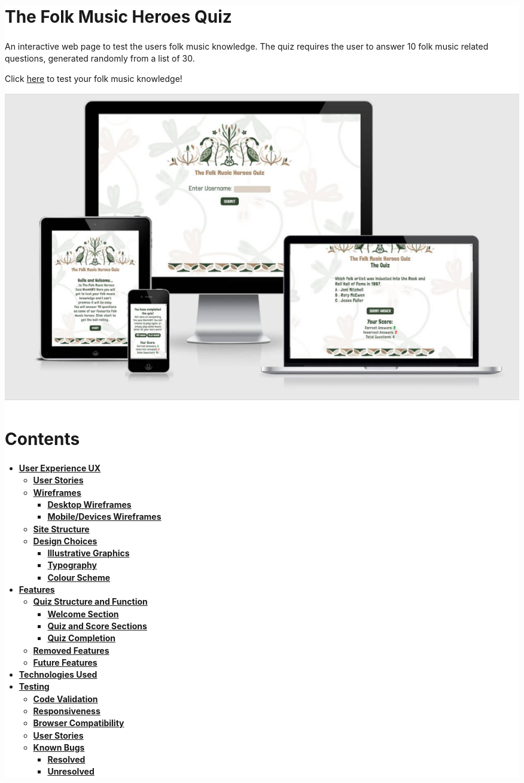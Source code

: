 # The Folk Music Heroes Quiz
An interactive web page to test the users folk music knowledge. The quiz requires the user to answer 10 folk music related questions, generated randomly from a list of 30.

Click [here](https://nomad1981.github.io/the-folk-music-heroes-quiz/) to test your folk music knowledge! 

![Responsive design image](assets/readme-images/am-i-responsive-sample.jpg)

# Contents
* [**User Experience UX**](<#user-experience-ux>)
    * [**User Stories**](<#user-stories>)
    * [**Wireframes**](<#wireframes>)
        * [**Desktop Wireframes**](<#desktop-wireframes>)
        * [**Mobile/Devices Wireframes**](<#smaller-devices-wireframes>)
    * [**Site Structure**](<#site-structure>)
    * [**Design Choices**](<#design-choices>)
	    *  [**Illustrative Graphics**](<#illustrative-graphics>)
        *  [**Typography**](<#typography>)
        *  [**Colour Scheme**](<#colour-scheme>)
* [**Features**](<#features>)
    * [**Quiz Structure and Function**](<#quiz-structure-and-function>)
        * [**Welcome Section**](<#welcome-section>)
        * [**Quiz and Score Sections**](<#quiz-and-score-sections>)
        * [**Quiz Completion**](<#quiz-completion>)
    * [**Removed Features**](<#removed-features>)
    * [**Future Features**](<#future-features>)
* [**Technologies Used**](<#technologies-used>)
* [**Testing**](<#testing>)
    * [**Code Validation**](<#code-validation>)
    * [**Responsiveness**](<#responsiveness>)
    * [**Browser Compatibility**](<#browser-compatibility>)
    * [**User Stories**](<#user-stories>)
    * [**Known Bugs**](<#known-bugs>)
        * [**Resolved**](<#resolved>)
        * [**Unresolved**](<#unresolved>)